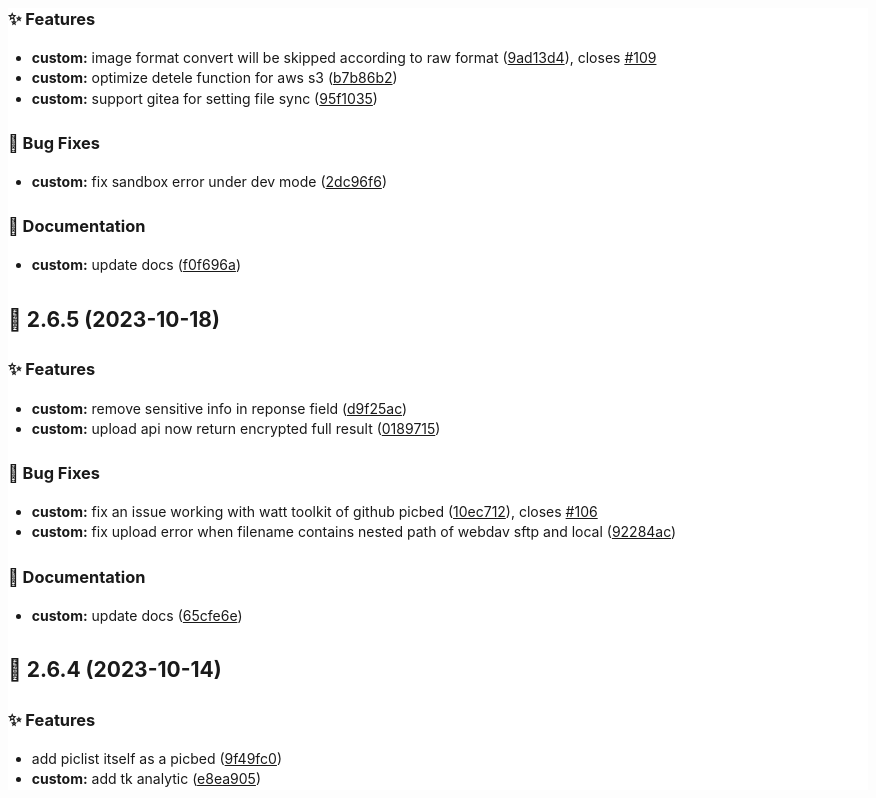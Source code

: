 
### :sparkles: Features

* **custom:** image format convert will be skipped according to raw format ([9ad13d4](https://github.com/Kuingsmile/piclist/commit/9ad13d4)), closes [#109](https://github.com/Kuingsmile/piclist/issues/109)
* **custom:** optimize detele function for aws s3 ([b7b86b2](https://github.com/Kuingsmile/piclist/commit/b7b86b2))
* **custom:** support gitea for setting file sync ([95f1035](https://github.com/Kuingsmile/piclist/commit/95f1035))


### :bug: Bug Fixes

* **custom:** fix sandbox error under dev mode ([2dc96f6](https://github.com/Kuingsmile/piclist/commit/2dc96f6))


### :pencil: Documentation

* **custom:** update docs ([f0f696a](https://github.com/Kuingsmile/piclist/commit/f0f696a))



## :tada: 2.6.5 (2023-10-18)


### :sparkles: Features

* **custom:** remove sensitive info in reponse field ([d9f25ac](https://github.com/Kuingsmile/piclist/commit/d9f25ac))
* **custom:** upload api now return encrypted full result ([0189715](https://github.com/Kuingsmile/piclist/commit/0189715))


### :bug: Bug Fixes

* **custom:** fix an issue working with watt toolkit of github picbed ([10ec712](https://github.com/Kuingsmile/piclist/commit/10ec712)), closes [#106](https://github.com/Kuingsmile/piclist/issues/106)
* **custom:** fix upload error when filename contains nested path of webdav sftp and local ([92284ac](https://github.com/Kuingsmile/piclist/commit/92284ac))


### :pencil: Documentation

* **custom:** update docs ([65cfe6e](https://github.com/Kuingsmile/piclist/commit/65cfe6e))



## :tada: 2.6.4 (2023-10-14)


### :sparkles: Features

* add piclist itself as a picbed ([9f49fc0](https://github.com/Kuingsmile/piclist/commit/9f49fc0))
* **custom:** add tk analytic ([e8ea905](https://github.com/Kuingsmile/piclist/commit/e8ea905))
